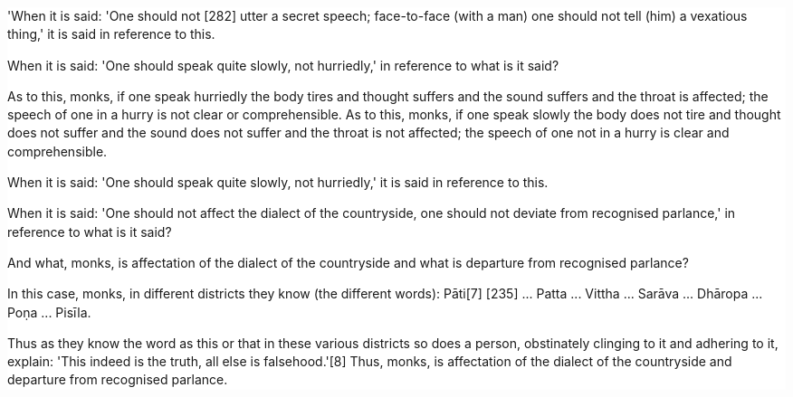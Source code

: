  'When it is said:
 'One should not [282] utter a secret speech;
 face-to-face (with a man)
 one should not tell (him) a vexatious thing,'
 it is said in reference to this.

 When it is said:
 'One should speak quite slowly, not hurriedly,'
 in reference to what is it said?

 As to this, monks,
 if one speak hurriedly
 the body tires
 and thought suffers
 and the sound suffers
 and the throat is affected;
 the speech of one in a hurry
 is not clear or comprehensible.
 As to this, monks,
 if one speak slowly
 the body does not tire
 and thought does not suffer
 and the sound does not suffer
 and the throat is not affected;
 the speech of one not in a hurry
 is clear and comprehensible.

 When it is said:
 'One should speak quite slowly,
 not hurriedly,'
 it is said in reference to this.

 When it is said:
 'One should not affect the dialect of the countryside,
 one should not deviate from recognised parlance,'
 in reference to what is it said?

 And what, monks,
 is affectation of the dialect of the countryside
 and what is departure from recognised parlance?

 In this case, monks,
 in different districts they know (the different words):
 Pāti[7] [235] ... Patta ... Vittha ... Sarāva ... Dhāropa ... Poṇa ... Pisīla.

 Thus as they know the word as this or that
 in these various districts
 so does a person,
 obstinately clinging to it
 and adhering to it, explain:
 'This indeed is the truth,
 all else is falsehood.'[8]
 Thus, monks, is affectation of the dialect of the countryside
 and departure from recognised parlance.
